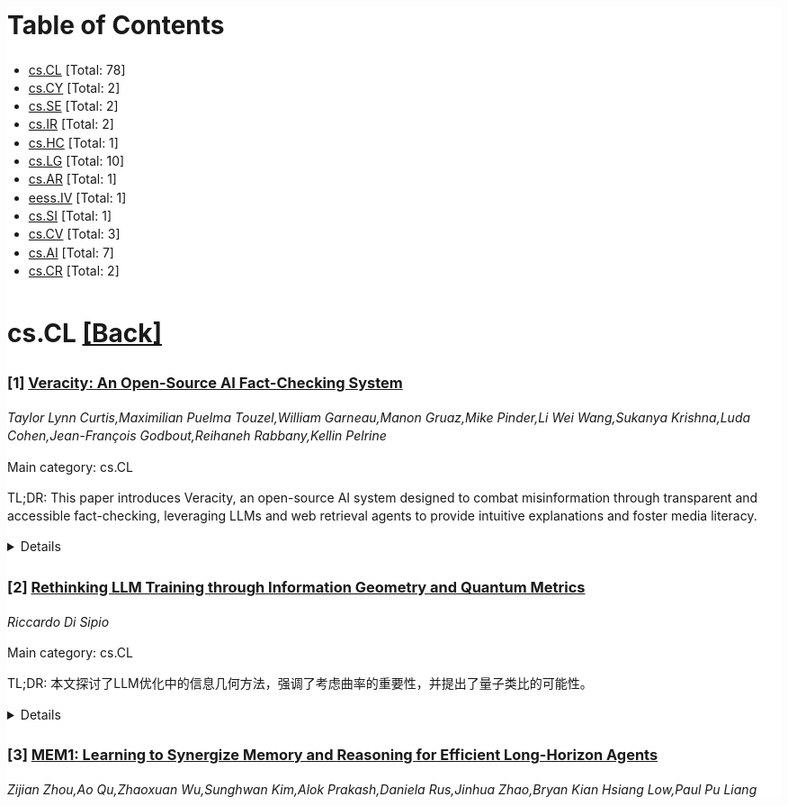 <div id=toc></div>

# Table of Contents

- [cs.CL](#cs.CL) [Total: 78]
- [cs.CY](#cs.CY) [Total: 2]
- [cs.SE](#cs.SE) [Total: 2]
- [cs.IR](#cs.IR) [Total: 2]
- [cs.HC](#cs.HC) [Total: 1]
- [cs.LG](#cs.LG) [Total: 10]
- [cs.AR](#cs.AR) [Total: 1]
- [eess.IV](#eess.IV) [Total: 1]
- [cs.SI](#cs.SI) [Total: 1]
- [cs.CV](#cs.CV) [Total: 3]
- [cs.AI](#cs.AI) [Total: 7]
- [cs.CR](#cs.CR) [Total: 2]


<div id='cs.CL'></div>

# cs.CL [[Back]](#toc)

### [1] [Veracity: An Open-Source AI Fact-Checking System](https://arxiv.org/abs/2506.15794)
*Taylor Lynn Curtis,Maximilian Puelma Touzel,William Garneau,Manon Gruaz,Mike Pinder,Li Wei Wang,Sukanya Krishna,Luda Cohen,Jean-François Godbout,Reihaneh Rabbany,Kellin Pelrine*

Main category: cs.CL

TL;DR: This paper introduces Veracity, an open-source AI system designed to combat misinformation through transparent and accessible fact-checking, leveraging LLMs and web retrieval agents to provide intuitive explanations and foster media literacy.


<details><summary>Details</summary></details>


### [2] [Rethinking LLM Training through Information Geometry and Quantum Metrics](https://arxiv.org/abs/2506.15830)
*Riccardo Di Sipio*

Main category: cs.CL

TL;DR: 本文探讨了LLM优化中的信息几何方法，强调了考虑曲率的重要性，并提出了量子类比的可能性。


<details><summary>Details</summary></details>


### [3] [MEM1: Learning to Synergize Memory and Reasoning for Efficient Long-Horizon Agents](https://arxiv.org/abs/2506.15841)
*Zijian Zhou,Ao Qu,Zhaoxuan Wu,Sunghwan Kim,Alok Prakash,Daniela Rus,Jinhua Zhao,Bryan Kian Hsiang Low,Paul Pu Liang*

